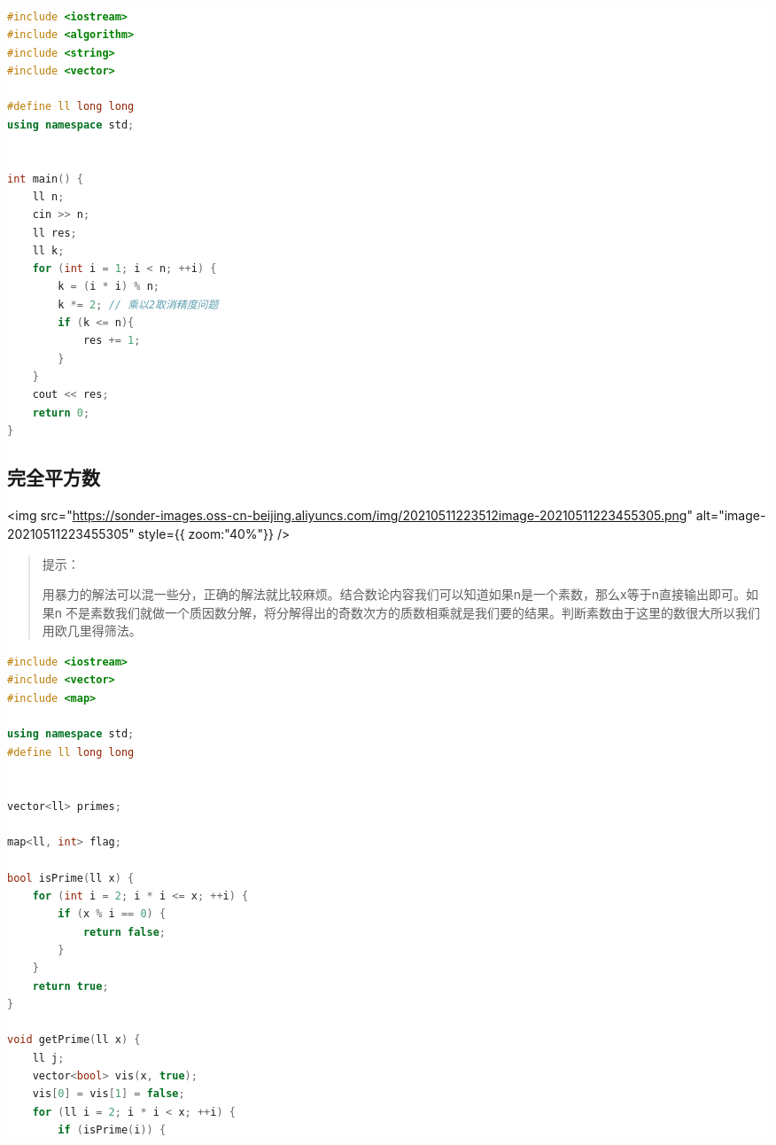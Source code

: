 ```c++
#include <iostream>
#include <algorithm>
#include <string>
#include <vector>

#define ll long long
using namespace std;


int main() {
    ll n;
    cin >> n;
    ll res;
    ll k;
    for (int i = 1; i < n; ++i) {
        k = (i * i) % n;
        k *= 2; // 乘以2取消精度问题
        if (k <= n){
            res += 1;
        }
    }
    cout << res;
    return 0;
}
```

## 完全平方数

<img src="https://sonder-images.oss-cn-beijing.aliyuncs.com/img/20210511223512image-20210511223455305.png" alt="image-20210511223455305" style={{ zoom:"40%"}} />

>提示：
>
>​	用暴力的解法可以混一些分，正确的解法就比较麻烦。结合数论内容我们可以知道如果n是一个素数，那么x等于n直接输出即可。如果n 不是素数我们就做一个质因数分解，将分解得出的奇数次方的质数相乘就是我们要的结果。判断素数由于这里的数很大所以我们用欧几里得筛法。

```c++
#include <iostream>
#include <vector>
#include <map>

using namespace std;
#define ll long long


vector<ll> primes;

map<ll, int> flag;

bool isPrime(ll x) {
    for (int i = 2; i * i <= x; ++i) {
        if (x % i == 0) {
            return false;
        }
    }
    return true;
}

void getPrime(ll x) {
    ll j;
    vector<bool> vis(x, true);
    vis[0] = vis[1] = false;
    for (ll i = 2; i * i < x; ++i) {
        if (isPrime(i)) {
```